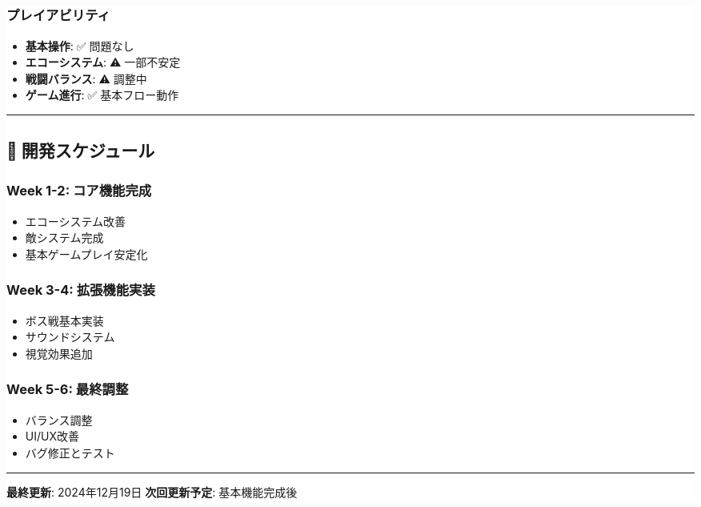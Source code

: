 ### プレイアビリティ
- **基本操作**: ✅ 問題なし
- **エコーシステム**: ⚠️ 一部不安定
- **戦闘バランス**: ⚠️ 調整中
- **ゲーム進行**: ✅ 基本フロー動作

---

## 📅 開発スケジュール

### Week 1-2: コア機能完成
- エコーシステム改善
- 敵システム完成
- 基本ゲームプレイ安定化

### Week 3-4: 拡張機能実装
- ボス戦基本実装
- サウンドシステム
- 視覚効果追加

### Week 5-6: 最終調整
- バランス調整
- UI/UX改善
- バグ修正とテスト

---

**最終更新**: 2024年12月19日
**次回更新予定**: 基本機能完成後
